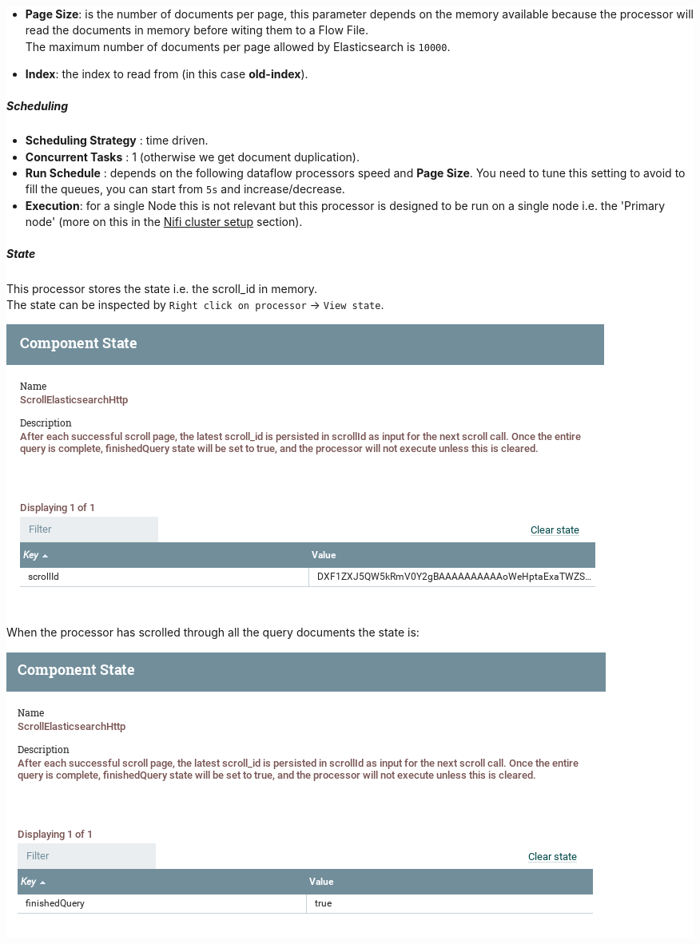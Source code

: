 * **Page Size**: is the number of documents per page, this parameter depends on the memory available because the processor will read the documents in memory before witing them to a Flow File.  
The maximum number of documents per page allowed by Elasticsearch is `10000`.

* **Index**: the index to read from (in this case **old-index**).

##### Scheduling
* **Scheduling Strategy** : time driven.
* **Concurrent Tasks** : 1 (otherwise we get document duplication).
* **Run Schedule** : depends on the following dataflow processors speed and **Page Size**. You need to tune this setting to avoid to fill the queues, you can start from `5s` and increase/decrease.
* **Execution**: for a single Node this is not relevant but this processor is designed to be run on a single node i.e. the 'Primary node' (more on this in the [Nifi cluster setup](#nifi-cluster-setup) section).

##### State
This processor stores the state i.e. the scroll_id in memory.  
The state can be inspected by `Right click on processor` -> `View state`.

![](./img/ScrollElasticsearchHttp_view_state.png)

When the processor has scrolled through all the query documents the state is:

![](./img/ScrollElasticsearchHttp_finished_query_state.png)
